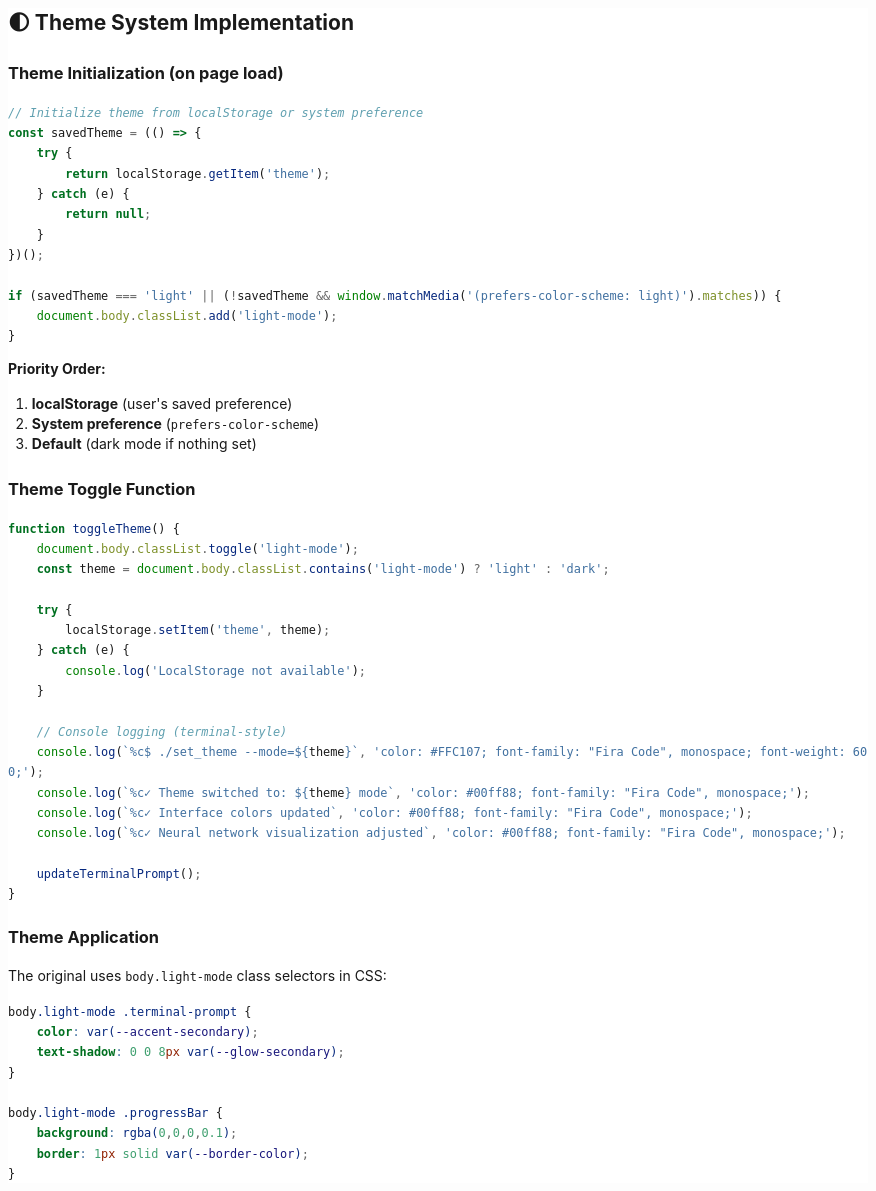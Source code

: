
## 🌓 Theme System Implementation

### Theme Initialization (on page load)
```javascript
// Initialize theme from localStorage or system preference
const savedTheme = (() => {
    try {
        return localStorage.getItem('theme');
    } catch (e) {
        return null;
    }
})();

if (savedTheme === 'light' || (!savedTheme && window.matchMedia('(prefers-color-scheme: light)').matches)) {
    document.body.classList.add('light-mode');
}
```

**Priority Order:**
1. **localStorage** (user's saved preference)
2. **System preference** (`prefers-color-scheme`)
3. **Default** (dark mode if nothing set)

### Theme Toggle Function
```javascript
function toggleTheme() {
    document.body.classList.toggle('light-mode');
    const theme = document.body.classList.contains('light-mode') ? 'light' : 'dark';
    
    try {
        localStorage.setItem('theme', theme);
    } catch (e) {
        console.log('LocalStorage not available');
    }
    
    // Console logging (terminal-style)
    console.log(`%c$ ./set_theme --mode=${theme}`, 'color: #FFC107; font-family: "Fira Code", monospace; font-weight: 600;');
    console.log(`%c✓ Theme switched to: ${theme} mode`, 'color: #00ff88; font-family: "Fira Code", monospace;');
    console.log(`%c✓ Interface colors updated`, 'color: #00ff88; font-family: "Fira Code", monospace;');
    console.log(`%c✓ Neural network visualization adjusted`, 'color: #00ff88; font-family: "Fira Code", monospace;');
    
    updateTerminalPrompt();
}
```

### Theme Application
The original uses `body.light-mode` class selectors in CSS:
```css
body.light-mode .terminal-prompt {
    color: var(--accent-secondary);
    text-shadow: 0 0 8px var(--glow-secondary);
}

body.light-mode .progressBar {
    background: rgba(0,0,0,0.1);
    border: 1px solid var(--border-color);
}
```